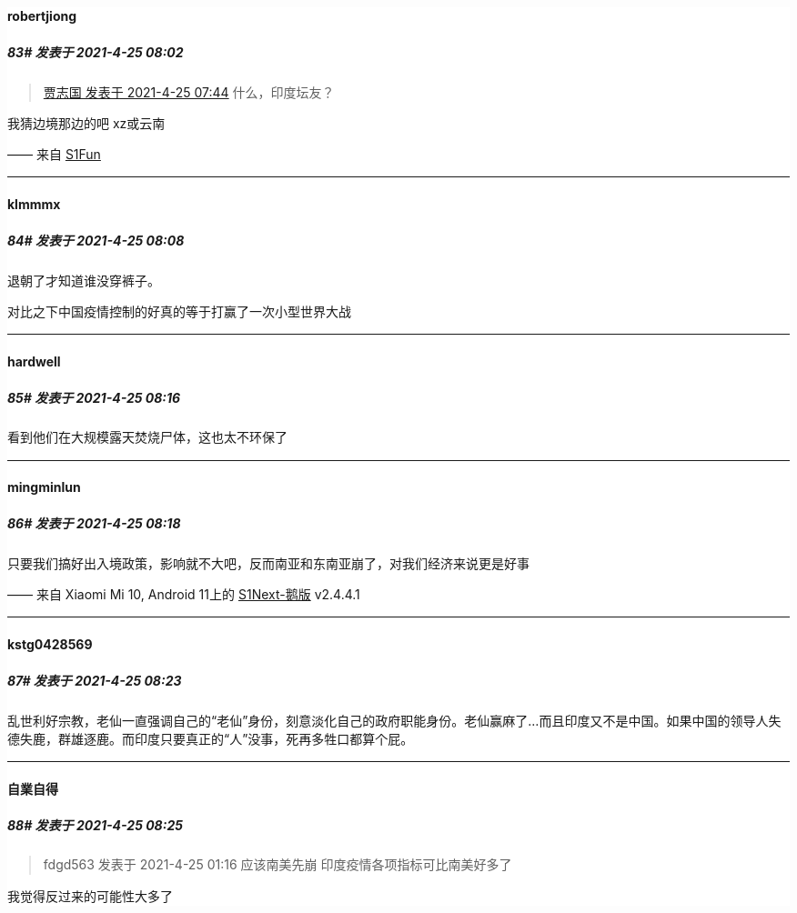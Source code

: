 ####  robertjiong  
##### 83#       发表于 2021-4-25 08:02


<blockquote><a href="httphttps://bbs.saraba1st.com/2b/forum.php?mod=redirect&amp;goto=findpost&amp;pid=51051413&amp;ptid=2000855" target="_blank">贾志国 发表于 2021-4-25 07:44</a>
什么，印度坛友？</blockquote>
我猜边境那边的吧 xz或云南

—— 来自 [S1Fun](https://s1fun.koalcat.com)


-----

####  klmmmx  
##### 84#       发表于 2021-4-25 08:08


退朝了才知道谁没穿裤子。

对比之下中国疫情控制的好真的等于打赢了一次小型世界大战


-----

####  hardwell  
##### 85#       发表于 2021-4-25 08:16


看到他们在大规模露天焚烧尸体，这也太不环保了


-----

####  mingminlun  
##### 86#       发表于 2021-4-25 08:18


只要我们搞好出入境政策，影响就不大吧，反而南亚和东南亚崩了，对我们经济来说更是好事

—— 来自 Xiaomi Mi 10, Android 11上的 [S1Next-鹅版](https://github.com/ykrank/S1-Next/releases) v2.4.4.1


-----

####  kstg0428569  
##### 87#       发表于 2021-4-25 08:23


乱世利好宗教，老仙一直强调自己的“老仙”身份，刻意淡化自己的政府职能身份。老仙赢麻了…而且印度又不是中国。如果中国的领导人失德失鹿，群雄逐鹿。而印度只要真正的“人”没事，死再多牲口都算个屁。


-----

####  自業自得  
##### 88#       发表于 2021-4-25 08:25


<blockquote>fdgd563 发表于 2021-4-25 01:16
应该南美先崩 印度疫情各项指标可比南美好多了</blockquote>
我觉得反过来的可能性大多了
